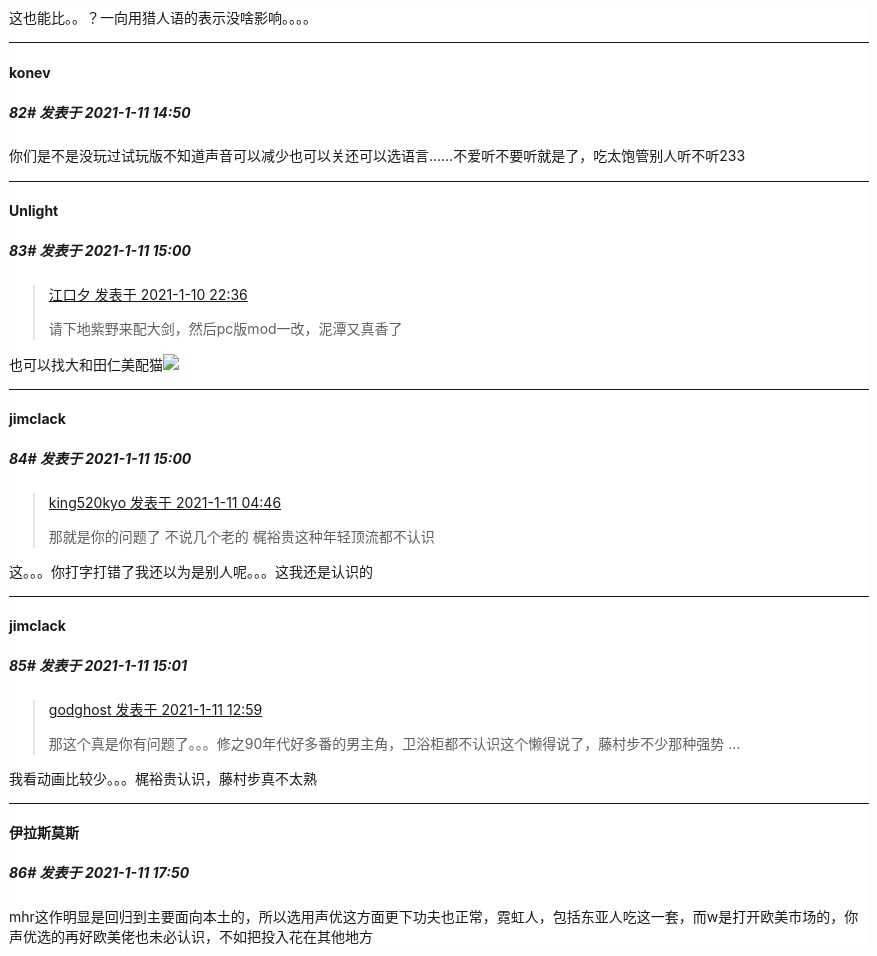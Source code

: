 
这也能比。。？一向用猎人语的表示没啥影响。。。。


-----

####  konev  
##### 82#       发表于 2021-1-11 14:50


你们是不是没玩过试玩版不知道声音可以减少也可以关还可以选语言……不爱听不要听就是了，吃太饱管别人听不听233


-----

####  Unlight  
##### 83#       发表于 2021-1-11 15:00


<blockquote><a href="httphttps://bbs.saraba1st.com/2b/forum.php?mod=redirect&amp;goto=findpost&amp;pid=49995415&amp;ptid=1982157" target="_blank">江口夕 发表于 2021-1-10 22:36</a>

请下地紫野来配大剑，然后pc版mod一改，泥潭又真香了</blockquote>
也可以找大和田仁美配猫<img src="https://static.saraba1st.com/image/smiley/carton2017/246.gif" referrerpolicy="no-referrer">


-----

####  jimclack  
##### 84#       发表于 2021-1-11 15:00


<blockquote><a href="httphttps://bbs.saraba1st.com/2b/forum.php?mod=redirect&amp;goto=findpost&amp;pid=49997056&amp;ptid=1982157" target="_blank">king520kyo 发表于 2021-1-11 04:46</a>

那就是你的问题了 不说几个老的 梶裕贵这种年轻顶流都不认识</blockquote>
这。。。你打字打错了我还以为是别人呢。。。这我还是认识的


-----

####  jimclack  
##### 85#       发表于 2021-1-11 15:01


<blockquote><a href="httphttps://bbs.saraba1st.com/2b/forum.php?mod=redirect&amp;goto=findpost&amp;pid=50000242&amp;ptid=1982157" target="_blank">godghost 发表于 2021-1-11 12:59</a>

那这个真是你有问题了。。。修之90年代好多番的男主角，卫浴柜都不认识这个懒得说了，藤村步不少那种强势 ...</blockquote>
我看动画比较少。。。梶裕贵认识，藤村步真不太熟


-----

####  伊拉斯莫斯  
##### 86#       发表于 2021-1-11 17:50


mhr这作明显是回归到主要面向本土的，所以选用声优这方面更下功夫也正常，霓虹人，包括东亚人吃这一套，而w是打开欧美市场的，你声优选的再好欧美佬也未必认识，不如把投入花在其他地方
